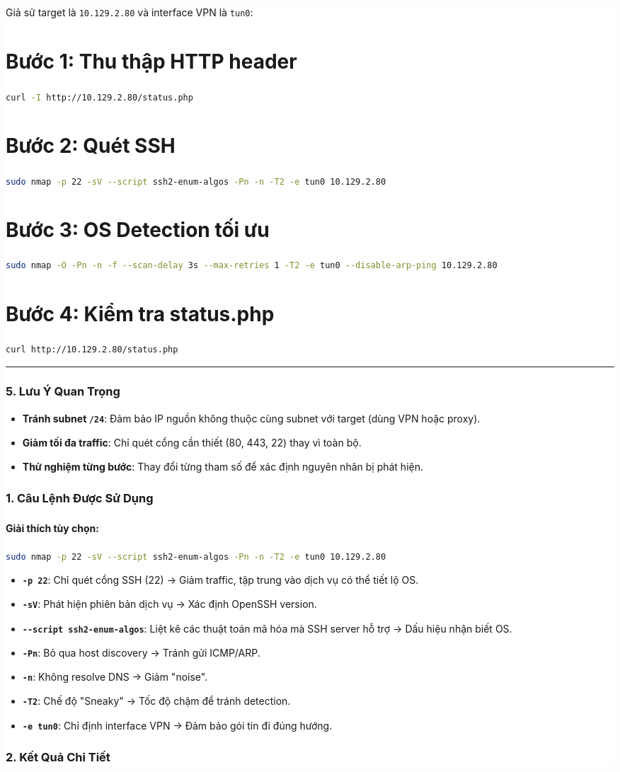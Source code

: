 Giả sử target là `10.129.2.80` và interface VPN là `tun0`:
# Bước 1: Thu thập HTTP header
```zsh
curl -I http://10.129.2.80/status.php
```
# Bước 2: Quét SSH
```zsh
sudo nmap -p 22 -sV --script ssh2-enum-algos -Pn -n -T2 -e tun0 10.129.2.80
```
# Bước 3: OS Detection tối ưu
```zsh
sudo nmap -O -Pn -n -f --scan-delay 3s --max-retries 1 -T2 -e tun0 --disable-arp-ping 10.129.2.80
```
# Bước 4: Kiểm tra status.php
```zsh
curl http://10.129.2.80/status.php
```
---

### **5. Lưu Ý Quan Trọng**

- **Tránh subnet `/24`**: Đảm bảo IP nguồn không thuộc cùng subnet với target (dùng VPN hoặc proxy).
    
- **Giảm tối đa traffic**: Chỉ quét cổng cần thiết (80, 443, 22) thay vì toàn bộ.
    
- **Thử nghiệm từng bước**: Thay đổi từng tham số để xác định nguyên nhân bị phát hiện.

### **1. Câu Lệnh Được Sử Dụng**
#### **Giải thích tùy chọn**:

```zsh
sudo nmap -p 22 -sV --script ssh2-enum-algos -Pn -n -T2 -e tun0 10.129.2.80
```

- **`-p 22`**: Chỉ quét cổng SSH (22) → Giảm traffic, tập trung vào dịch vụ có thể tiết lộ OS.
    
- **`-sV`**: Phát hiện phiên bản dịch vụ → Xác định OpenSSH version.
    
- **`--script ssh2-enum-algos`**: Liệt kê các thuật toán mã hóa mà SSH server hỗ trợ → Dấu hiệu nhận biết OS.
    
- **`-Pn`**: Bỏ qua host discovery → Tránh gửi ICMP/ARP.
    
- **`-n`**: Không resolve DNS → Giảm "noise".
    
- **`-T2`**: Chế độ "Sneaky" → Tốc độ chậm để tránh detection.
    
- **`-e tun0`**: Chỉ định interface VPN → Đảm bảo gói tin đi đúng hướng.
### **2. Kết Quả Chi Tiết**
